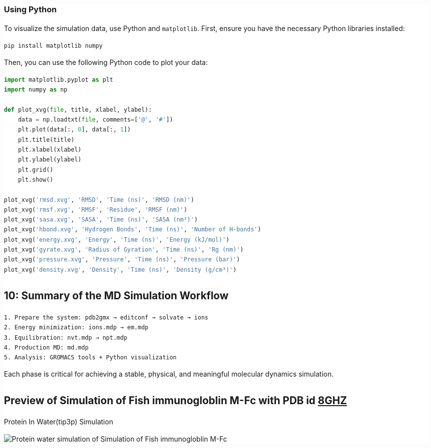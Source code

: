 ### Using Python
To visualize the simulation data, use Python and `matplotlib`. First, ensure you have the necessary Python libraries installed:

```bash
pip install matplotlib numpy
```

Then, you can use the following Python code to plot your data:

```python
import matplotlib.pyplot as plt
import numpy as np

def plot_xvg(file, title, xlabel, ylabel):
    data = np.loadtxt(file, comments=['@', '#'])
    plt.plot(data[:, 0], data[:, 1])
    plt.title(title)
    plt.xlabel(xlabel)
    plt.ylabel(ylabel)
    plt.grid()
    plt.show()

plot_xvg('rmsd.xvg', 'RMSD', 'Time (ns)', 'RMSD (nm)')
plot_xvg('rmsf.xvg', 'RMSF', 'Residue', 'RMSF (nm)')
plot_xvg('sasa.xvg', 'SASA', 'Time (ns)', 'SASA (nm²)')
plot_xvg('hbond.xvg', 'Hydrogen Bonds', 'Time (ns)', 'Number of H-bonds')
plot_xvg('energy.xvg', 'Energy', 'Time (ns)', 'Energy (kJ/mol)')
plot_xvg('gyrate.xvg', 'Radius of Gyration', 'Time (ns)', 'Rg (nm)')
plot_xvg('pressure.xvg', 'Pressure', 'Time (ns)', 'Pressure (bar)')
plot_xvg('density.xvg', 'Density', 'Time (ns)', 'Density (g/cm³)')
```

## **10: Summary of the MD Simulation Workflow**

```
1. Prepare the system: pdb2gmx → editconf → solvate → ions
2. Energy minimization: ions.mdp → em.mdp
3. Equilibration: nvt.mdp → npt.mdp
4. Production MD: md.mdp
5. Analysis: GROMACS tools + Python visualization
```

Each phase is critical for achieving a stable, physical, and meaningful molecular dynamics simulation.

## Preview of Simulation of Fish immunogloblin M-Fc with PDB id [8GHZ](https://www.rcsb.org/structure/8GHZ)

Protein In Water(tip3p) Simulation

![Protein water simulation of Simulation of Fish immunogloblin M-Fc](plots/ProteinWaterSimulation.gif)
